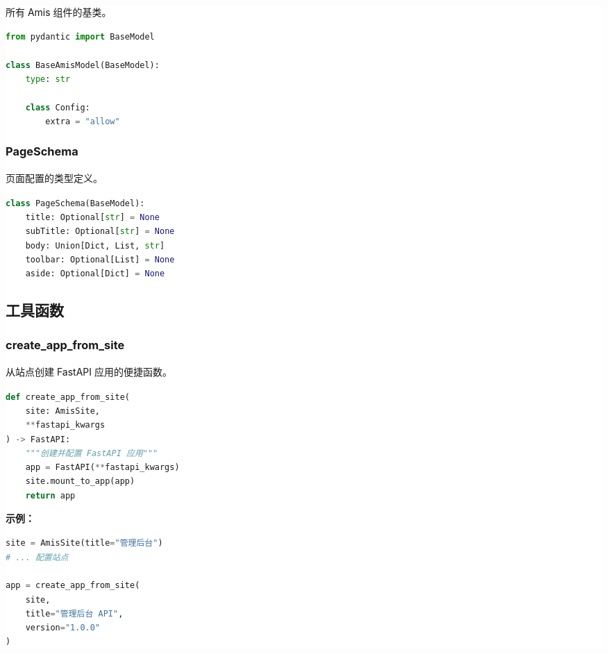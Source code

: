 所有 Amis 组件的基类。

```python
from pydantic import BaseModel

class BaseAmisModel(BaseModel):
    type: str
    
    class Config:
        extra = "allow"
```

### PageSchema

页面配置的类型定义。

```python
class PageSchema(BaseModel):
    title: Optional[str] = None
    subTitle: Optional[str] = None
    body: Union[Dict, List, str]
    toolbar: Optional[List] = None
    aside: Optional[Dict] = None
```

## 工具函数

### create_app_from_site

从站点创建 FastAPI 应用的便捷函数。

```python
def create_app_from_site(
    site: AmisSite,
    **fastapi_kwargs
) -> FastAPI:
    """创建并配置 FastAPI 应用"""
    app = FastAPI(**fastapi_kwargs)
    site.mount_to_app(app)
    return app
```

**示例：**

```python
site = AmisSite(title="管理后台")
# ... 配置站点

app = create_app_from_site(
    site,
    title="管理后台 API",
    version="1.0.0"
)
```
